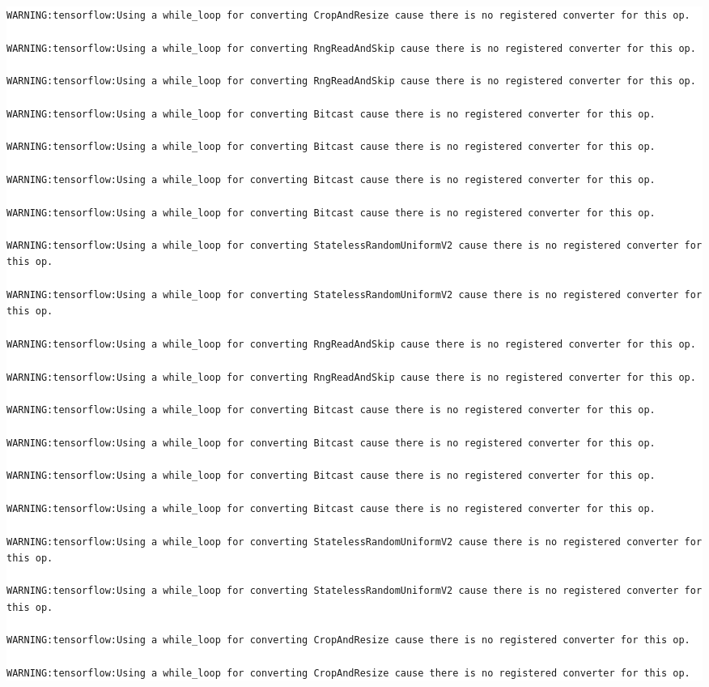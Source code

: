 ```
WARNING:tensorflow:Using a while_loop for converting CropAndResize cause there is no registered converter for this op.

WARNING:tensorflow:Using a while_loop for converting RngReadAndSkip cause there is no registered converter for this op.

WARNING:tensorflow:Using a while_loop for converting RngReadAndSkip cause there is no registered converter for this op.

WARNING:tensorflow:Using a while_loop for converting Bitcast cause there is no registered converter for this op.

WARNING:tensorflow:Using a while_loop for converting Bitcast cause there is no registered converter for this op.

WARNING:tensorflow:Using a while_loop for converting Bitcast cause there is no registered converter for this op.

WARNING:tensorflow:Using a while_loop for converting Bitcast cause there is no registered converter for this op.

WARNING:tensorflow:Using a while_loop for converting StatelessRandomUniformV2 cause there is no registered converter for this op.

WARNING:tensorflow:Using a while_loop for converting StatelessRandomUniformV2 cause there is no registered converter for this op.

WARNING:tensorflow:Using a while_loop for converting RngReadAndSkip cause there is no registered converter for this op.

WARNING:tensorflow:Using a while_loop for converting RngReadAndSkip cause there is no registered converter for this op.

WARNING:tensorflow:Using a while_loop for converting Bitcast cause there is no registered converter for this op.

WARNING:tensorflow:Using a while_loop for converting Bitcast cause there is no registered converter for this op.

WARNING:tensorflow:Using a while_loop for converting Bitcast cause there is no registered converter for this op.

WARNING:tensorflow:Using a while_loop for converting Bitcast cause there is no registered converter for this op.

WARNING:tensorflow:Using a while_loop for converting StatelessRandomUniformV2 cause there is no registered converter for this op.

WARNING:tensorflow:Using a while_loop for converting StatelessRandomUniformV2 cause there is no registered converter for this op.

WARNING:tensorflow:Using a while_loop for converting CropAndResize cause there is no registered converter for this op.

WARNING:tensorflow:Using a while_loop for converting CropAndResize cause there is no registered converter for this op.

```
</div>
    